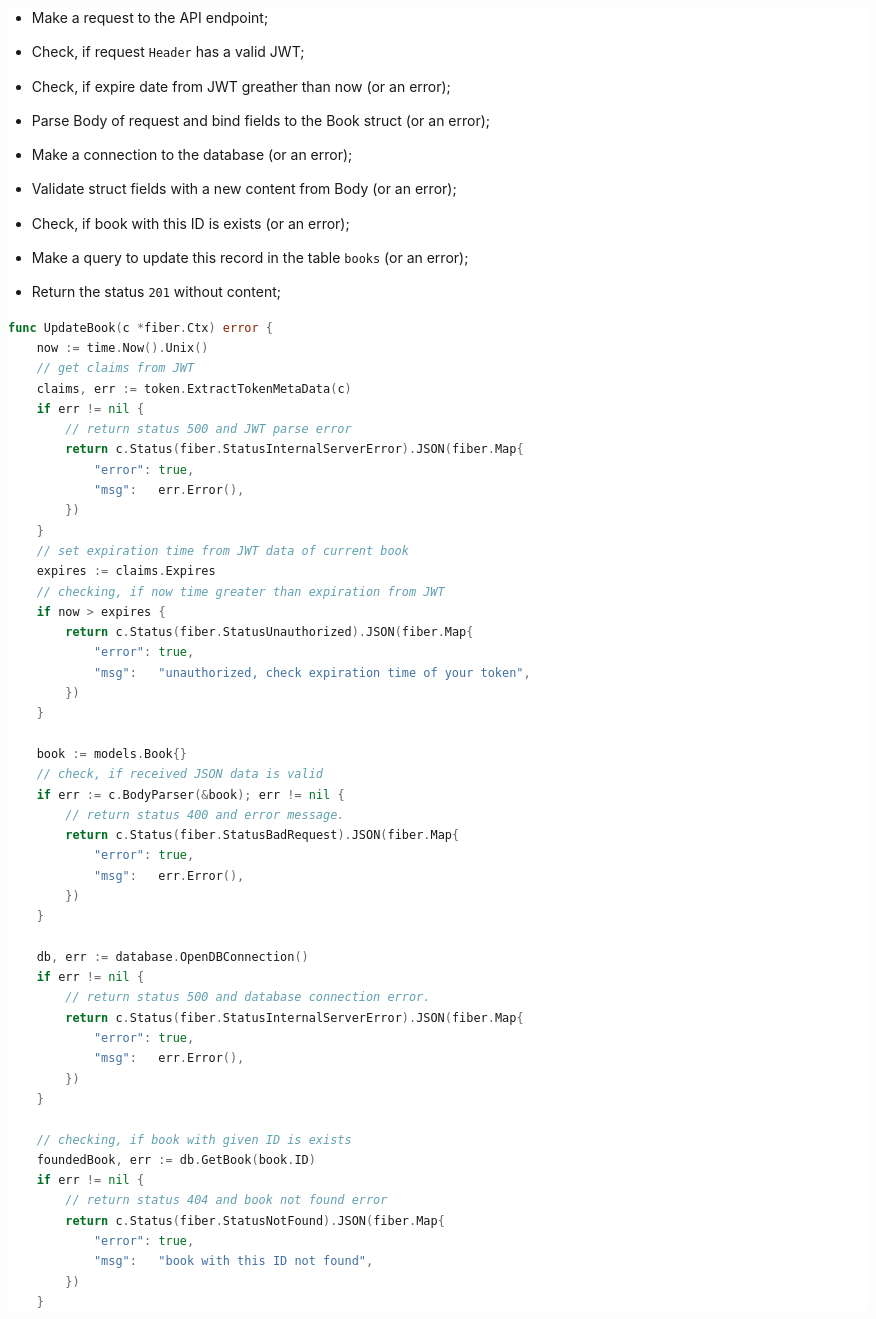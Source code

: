   - Make a request to the API endpoint;

  - Check, if request `Header` has a valid JWT;

  - Check, if expire date from JWT greather than now (or an error);

  - Parse Body of request and bind fields to the Book struct (or an error);

  - Make a connection to the database (or an error);

  - Validate struct fields with a new content from Body (or an error);

  - Check, if book with this ID is exists (or an error);

  - Make a query to update this record in the table `books` (or an error);

  - Return the status `201` without content;

```go
func UpdateBook(c *fiber.Ctx) error {
	now := time.Now().Unix()
	// get claims from JWT
	claims, err := token.ExtractTokenMetaData(c)
	if err != nil {
		// return status 500 and JWT parse error
		return c.Status(fiber.StatusInternalServerError).JSON(fiber.Map{
			"error": true,
			"msg":   err.Error(),
		})
	}
	// set expiration time from JWT data of current book
	expires := claims.Expires
	// checking, if now time greater than expiration from JWT
	if now > expires {
		return c.Status(fiber.StatusUnauthorized).JSON(fiber.Map{
			"error": true,
			"msg":   "unauthorized, check expiration time of your token",
		})
	}

	book := models.Book{}
	// check, if received JSON data is valid
	if err := c.BodyParser(&book); err != nil {
		// return status 400 and error message.
		return c.Status(fiber.StatusBadRequest).JSON(fiber.Map{
			"error": true,
			"msg":   err.Error(),
		})
	}

	db, err := database.OpenDBConnection()
	if err != nil {
		// return status 500 and database connection error.
		return c.Status(fiber.StatusInternalServerError).JSON(fiber.Map{
			"error": true,
			"msg":   err.Error(),
		})
	}

	// checking, if book with given ID is exists
	foundedBook, err := db.GetBook(book.ID)
	if err != nil {
		// return status 404 and book not found error
		return c.Status(fiber.StatusNotFound).JSON(fiber.Map{
			"error": true,
			"msg":   "book with this ID not found",
		})
	}
```